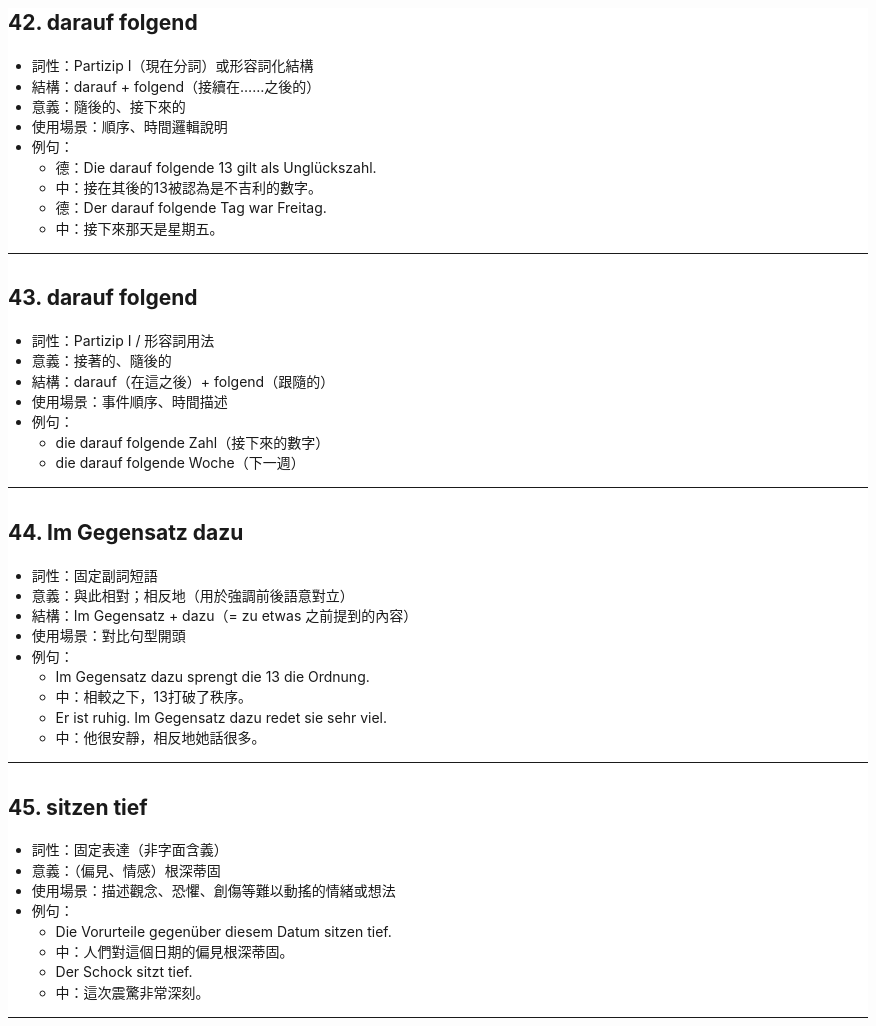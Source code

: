 
## 42. darauf folgend

- 詞性：Partizip I（現在分詞）或形容詞化結構
- 結構：darauf + folgend（接續在……之後的）
- 意義：隨後的、接下來的
- 使用場景：順序、時間邏輯說明
- 例句：
  - 德：Die darauf folgende 13 gilt als Unglückszahl.
  - 中：接在其後的13被認為是不吉利的數字。
  - 德：Der darauf folgende Tag war Freitag.
  - 中：接下來那天是星期五。

---

## 43. darauf folgend

- 詞性：Partizip I / 形容詞用法
- 意義：接著的、隨後的
- 結構：darauf（在這之後）+ folgend（跟隨的）
- 使用場景：事件順序、時間描述
- 例句：
  - die darauf folgende Zahl（接下來的數字）
  - die darauf folgende Woche（下一週）

---

## 44. Im Gegensatz dazu

- 詞性：固定副詞短語
- 意義：與此相對；相反地（用於強調前後語意對立）
- 結構：Im Gegensatz + dazu（= zu etwas 之前提到的內容）
- 使用場景：對比句型開頭
- 例句：
  - Im Gegensatz dazu sprengt die 13 die Ordnung.
  - 中：相較之下，13打破了秩序。
  - Er ist ruhig. Im Gegensatz dazu redet sie sehr viel.
  - 中：他很安靜，相反地她話很多。

---

## 45. sitzen tief

- 詞性：固定表達（非字面含義）
- 意義：（偏見、情感）根深蒂固
- 使用場景：描述觀念、恐懼、創傷等難以動搖的情緒或想法
- 例句：
  - Die Vorurteile gegenüber diesem Datum sitzen tief.
  - 中：人們對這個日期的偏見根深蒂固。
  - Der Schock sitzt tief.
  - 中：這次震驚非常深刻。

---
